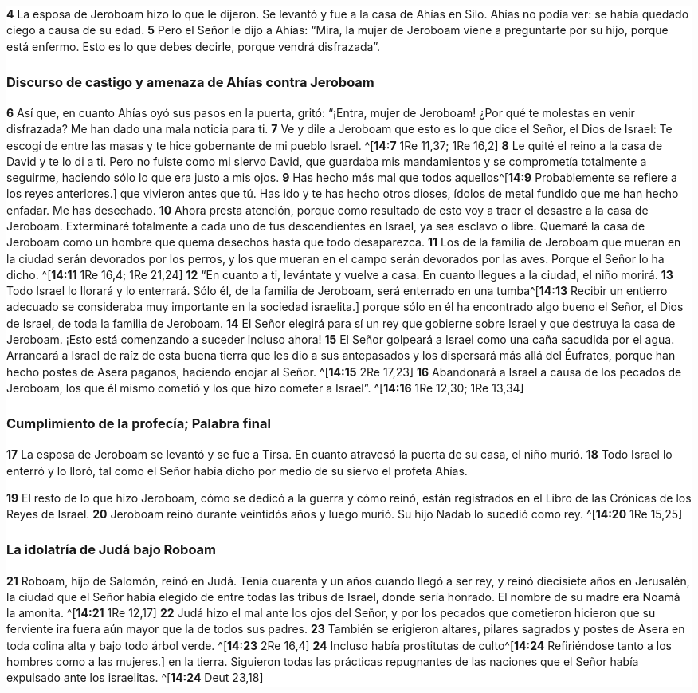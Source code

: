 
**4** La esposa de Jeroboam hizo lo que le dijeron. Se levantó y fue a la casa de Ahías en Silo. Ahías no podía ver: se había quedado ciego a causa de su edad. **5** Pero el Señor le dijo a Ahías: “Mira, la mujer de Jeroboam viene a preguntarte por su hijo, porque está enfermo. Esto es lo que debes decirle, porque vendrá disfrazada”. 

### Discurso de castigo y amenaza de Ahías contra Jeroboam
**6** Así que, en cuanto Ahías oyó sus pasos en la puerta, gritó: “¡Entra, mujer de Jeroboam! ¿Por qué te molestas en venir disfrazada? Me han dado una mala noticia para ti. **7** Ve y dile a Jeroboam que esto es lo que dice el Señor, el Dios de Israel: Te escogí de entre las masas y te hice gobernante de mi pueblo Israel. ^[**14:7** 1Re 11,37; 1Re 16,2] **8** Le quité el reino a la casa de David y te lo di a ti. Pero no fuiste como mi siervo David, que guardaba mis mandamientos y se comprometía totalmente a seguirme, haciendo sólo lo que era justo a mis ojos. **9** Has hecho más mal que todos aquellos^[**14:9** Probablemente se refiere a los reyes anteriores.] que vivieron antes que tú. Has ido y te has hecho otros dioses, ídolos de metal fundido que me han hecho enfadar. Me has desechado. **10** Ahora presta atención, porque como resultado de esto voy a traer el desastre a la casa de Jeroboam. Exterminaré totalmente a cada uno de tus descendientes en Israel, ya sea esclavo o libre. Quemaré la casa de Jeroboam como un hombre que quema desechos hasta que todo desaparezca. **11** Los de la familia de Jeroboam que mueran en la ciudad serán devorados por los perros, y los que mueran en el campo serán devorados por las aves. Porque el Señor lo ha dicho. ^[**14:11** 1Re 16,4; 1Re 21,24] **12** “En cuanto a ti, levántate y vuelve a casa. En cuanto llegues a la ciudad, el niño morirá. **13** Todo Israel lo llorará y lo enterrará. Sólo él, de la familia de Jeroboam, será enterrado en una tumba^[**14:13** Recibir un entierro adecuado se consideraba muy importante en la sociedad israelita.] porque sólo en él ha encontrado algo bueno el Señor, el Dios de Israel, de toda la familia de Jeroboam. **14** El Señor elegirá para sí un rey que gobierne sobre Israel y que destruya la casa de Jeroboam. ¡Esto está comenzando a suceder incluso ahora! **15** El Señor golpeará a Israel como una caña sacudida por el agua. Arrancará a Israel de raíz de esta buena tierra que les dio a sus antepasados y los dispersará más allá del Éufrates, porque han hecho postes de Asera paganos, haciendo enojar al Señor. ^[**14:15** 2Re 17,23] **16** Abandonará a Israel a causa de los pecados de Jeroboam, los que él mismo cometió y los que hizo cometer a Israel”. ^[**14:16** 1Re 12,30; 1Re 13,34] 
     

### Cumplimiento de la profecía; Palabra final
**17** La esposa de Jeroboam se levantó y se fue a Tirsa. En cuanto atravesó la puerta de su casa, el niño murió. **18** Todo Israel lo enterró y lo lloró, tal como el Señor había dicho por medio de su siervo el profeta Ahías. 

**19** El resto de lo que hizo Jeroboam, cómo se dedicó a la guerra y cómo reinó, están registrados en el Libro de las Crónicas de los Reyes de Israel. **20** Jeroboam reinó durante veintidós años y luego murió. Su hijo Nadab lo sucedió como rey. ^[**14:20** 1Re 15,25] 


### La idolatría de Judá bajo Roboam
**21** Roboam, hijo de Salomón, reinó en Judá. Tenía cuarenta y un años cuando llegó a ser rey, y reinó diecisiete años en Jerusalén, la ciudad que el Señor había elegido de entre todas las tribus de Israel, donde sería honrado. El nombre de su madre era Noamá la amonita. ^[**14:21** 1Re 12,17] **22** Judá hizo el mal ante los ojos del Señor, y por los pecados que cometieron hicieron que su ferviente ira fuera aún mayor que la de todos sus padres. **23** También se erigieron altares, pilares sagrados y postes de Asera en toda colina alta y bajo todo árbol verde. ^[**14:23** 2Re 16,4] **24** Incluso había prostitutas de culto^[**14:24** Refiriéndose tanto a los hombres como a las mujeres.] en la tierra. Siguieron todas las prácticas repugnantes de las naciones que el Señor había expulsado ante los israelitas. ^[**14:24** Deut 23,18] 
   